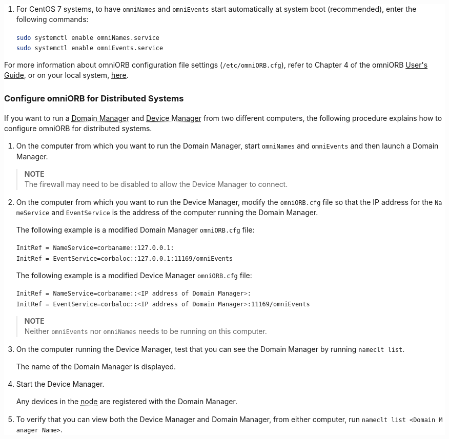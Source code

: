 1.  For CentOS 7 systems, to have `omniNames` and `omniEvents` start automatically at system boot (recommended), enter the following commands:

    ```bash
    sudo systemctl enable omniNames.service
    sudo systemctl enable omniEvents.service
    ```

For more information about omniORB configuration file settings (`/etc/omniORB.cfg`), refer to Chapter 4 of the omniORB [User's Guide](http://omniorb.sourceforge.net/omni42/omniORB/omniORB004.html), or on your local system, [here](file:///usr/share/doc/omniORB-devel-4.2.0/doc/omniORB/omniORB004.html).

### Configure omniORB for Distributed Systems

If you want to run a <abbr title="See Glossary.">Domain Manager</abbr> and <abbr title="See Glossary.">Device Manager</abbr> from two different computers, the following procedure explains how to configure omniORB for distributed systems.

1.  On the computer from which you want to run the Domain Manager, start `omniNames` and `omniEvents` and then launch a Domain Manager.

> **NOTE**  
> The firewall may need to be disabled to allow the Device Manager to connect.  

2.  On the computer from which you want to run the Device Manager, modify the `omniORB.cfg` file so that the IP address for the `NameService` and `EventService` is the address of the computer running the Domain Manager.

    The following example is a modified Domain Manager `omniORB.cfg` file:

    ```bash
    InitRef = NameService=corbaname::127.0.0.1:
    InitRef = EventService=corbaloc::127.0.0.1:11169/omniEvents
    ```

    The following example is a modified Device Manager `omniORB.cfg` file:

    ```bash
    InitRef = NameService=corbaname::<IP address of Domain Manager>:
    InitRef = EventService=corbaloc::<IP address of Domain Manager>:11169/omniEvents
    ```

> **NOTE**  
> Neither `omniEvents` nor `omniNames` needs to be running on this computer.  

3.  On the computer running the Device Manager, test that you can see the Domain Manager by running `nameclt list`.

    The name of the Domain Manager is displayed.

4.  Start the Device Manager.

    Any devices in the <abbr title="See Glossary.">node</abbr> are registered with the Domain Manager.

5.  To verify that you can view both the Device Manager and Domain Manager, from either computer, run `nameclt list <Domain Manager Name>`.
